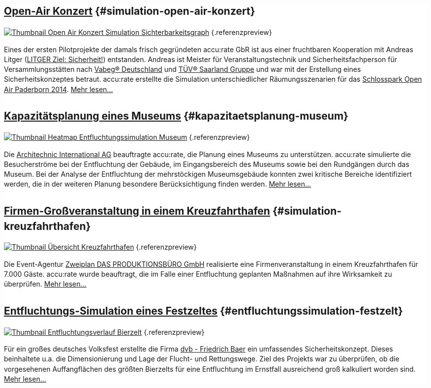 ## [Open-Air Konzert](simulation-open-air-konzert) {#simulation-open-air-konzert}

[![Thumbnail Open Air Konzert Simulation Sichterbarkeitsgraph](/img/referenzen/nena-graph-thumb.png)](simulation-open-air-konzert) {.referenzpreview}

Eines der ersten Pilotprojekte der damals frisch gegründeten accu:rate GbR ist aus einer fruchtbaren Kooperation mit Andreas Litger ([LITGER Ziel: Sicherheit!](http://www.litger.de/)) entstanden.
Andreas ist Meister für Veranstaltungstechnik und Sicherheitsfachperson für Versammlungsstätten nach [Vabeg® Deutschland](http://www.vabeg.com/) und [TÜV® Saarland Gruppe](http://www.tuev-saar.net/) und war mit der Erstellung eines Sicherheitskonzeptes betraut.
accu:rate erstellte die Simulation unterschiedlicher Räumungsszenarien für das [Schlosspark Open Air Paderborn 2014](http://www.schlosspark-open-air-paderborn.de/).
[Mehr lesen...](simulation-open-air-konzert)


## [Kapazitätsplanung eines Museums](kapazitaetsplanung-museum) {#kapazitaetsplanung-museum}

[![Thumbnail Heatmap Entfluchtungssimulation Museum](/img/referenzen/architechnic-entfluchtung-thumb.png)](kapazitaetsplanung-museum) {.referenzpreview}

Die [Architechnic International AG](http://www.architechnic.ch/deutsch/unternehmen/) beauftragte accu:rate, die Planung eines Museums zu unterstützen.
accu:rate simulierte die Besucher&shy;ströme bei der Ent&shy;flucht&shy;ung der Gebäude, im Eingangsbereich des Museums sowie bei den Rundgängen durch das Museum.
Bei der Analyse der Entfluchtung der mehrstöckigen Museumsgebäude konnten zwei kritische Bereiche identifiziert werden, die in der weiteren Planung besondere Berücksichtigung finden werden.
[Mehr lesen...](kapazitaetsplanung-museum)


## [Firmen-Groß&shy;veranstalt&shy;ung in einem Kreuz&shy;fahrt&shy;hafen](simulation-firmengroszveranstaltung-in-einem-kreuzfahrthafen) {#simulation-kreuzfahrthafen}

[![Thumbnail Übersicht Kreuzfahrthafen](/img/referenzen/zweiplan-uebersicht-zoom-thumb.png)](simulation-firmengroszveranstaltung-in-einem-kreuzfahrthafen) {.referenzpreview}

Die Event-Agentur [Zweiplan DAS PRODUKTIONS&shy;BÜRO GmbH](http://www.zweiplan.de/) realisierte eine Firmen&shy;veranstaltung in einem Kreuzfahrthafen für 7.000 Gäste.
accu:rate wurde beauftragt, die im Falle einer Entfluchtung geplanten Maßnahmen auf ihre Wirksamkeit zu überprüfen.
[Mehr lesen...](simulation-firmengroszveranstaltung-in-einem-kreuzfahrthafen)


## [Entfluchtungs-Simulation eines Festzeltes](entfluchtungssimulation-festzelt) {#entfluchtungssimulation-festzelt}

[![Thumbnail Entfluchtungsverlauf Bierzelt](/img/referenzen/volksfest-entfluchtungsverlauf-thumb.png)](entfluchtungssimulation-festzelt) {.referenzpreview}

Für ein großes deutsches Volksfest erstellte die Firma [dvb - Friedrich Baer](http://dvb-fb.de/) ein umfassendes Sicherheits&shy;konzept.
Dieses beinhaltete u.a. die Dimension&shy;ierung und Lage der Flucht- und Rettungswege.
Ziel des Projekts war zu überprüfen, ob die vorgesehenen Auffang&shy;flächen des größten Bierzelts für eine Entfluchtung im Ernstfall ausreichend groß kalkuliert worden sind.
[Mehr lesen...](entfluchtungssimulation-festzelt)

